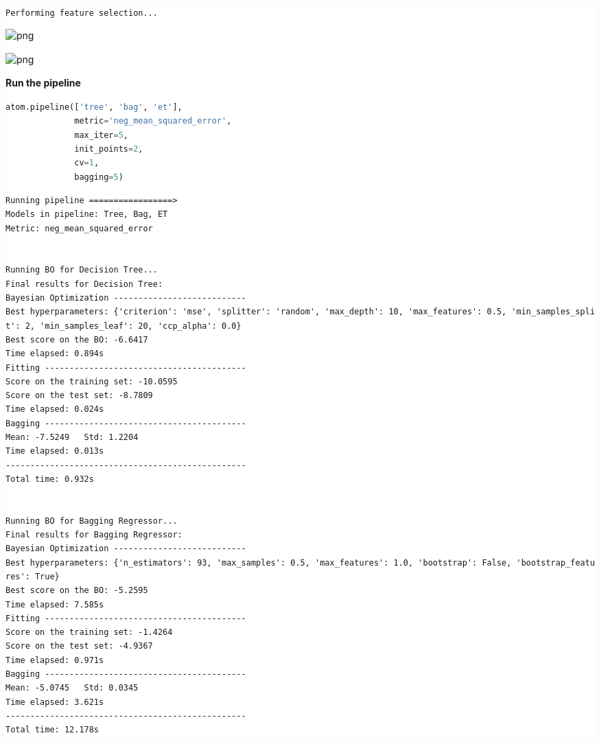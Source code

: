     Performing feature selection...
    


![png](img/examples/output_6_1.png)



![png](img/examples/output_6_2.png)


**Run the pipeline**


```python
atom.pipeline(['tree', 'bag', 'et'],
              metric='neg_mean_squared_error',
              max_iter=5,
              init_points=2,
              cv=1,
              bagging=5)
```

    
    Running pipeline =================>
    Models in pipeline: Tree, Bag, ET
    Metric: neg_mean_squared_error
    
    
    Running BO for Decision Tree...
    Final results for Decision Tree:         
    Bayesian Optimization ---------------------------
    Best hyperparameters: {'criterion': 'mse', 'splitter': 'random', 'max_depth': 10, 'max_features': 0.5, 'min_samples_split': 2, 'min_samples_leaf': 20, 'ccp_alpha': 0.0}
    Best score on the BO: -6.6417
    Time elapsed: 0.894s
    Fitting -----------------------------------------
    Score on the training set: -10.0595
    Score on the test set: -8.7809
    Time elapsed: 0.024s
    Bagging -----------------------------------------
    Mean: -7.5249   Std: 1.2204
    Time elapsed: 0.013s
    -------------------------------------------------
    Total time: 0.932s
    
    
    Running BO for Bagging Regressor...
    Final results for Bagging Regressor:         
    Bayesian Optimization ---------------------------
    Best hyperparameters: {'n_estimators': 93, 'max_samples': 0.5, 'max_features': 1.0, 'bootstrap': False, 'bootstrap_features': True}
    Best score on the BO: -5.2595
    Time elapsed: 7.585s
    Fitting -----------------------------------------
    Score on the training set: -1.4264
    Score on the test set: -4.9367
    Time elapsed: 0.971s
    Bagging -----------------------------------------
    Mean: -5.0745   Std: 0.0345
    Time elapsed: 3.621s
    -------------------------------------------------
    Total time: 12.178s
    